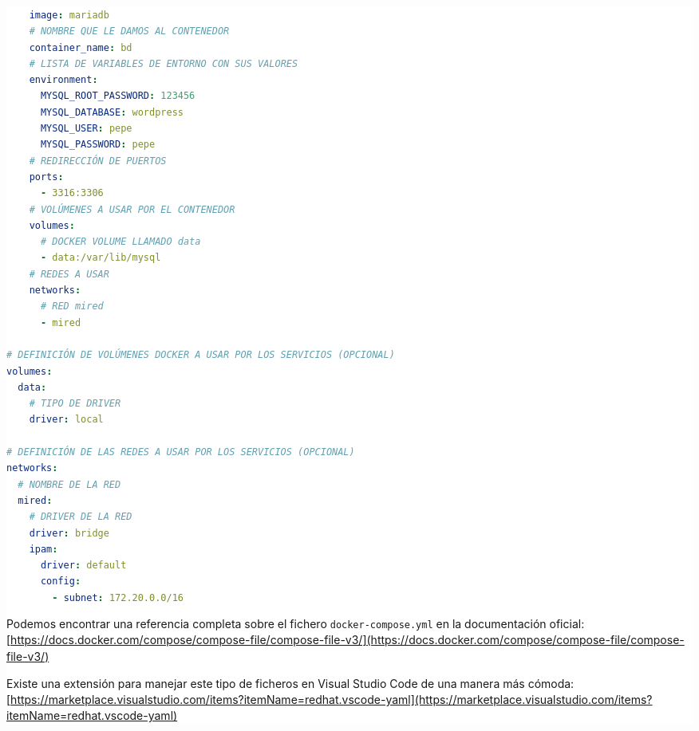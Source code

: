```yaml
    image: mariadb
    # NOMBRE QUE LE DAMOS AL CONTENEDOR
    container_name: bd
    # LISTA DE VARIABLES DE ENTORNO CON SUS VALORES
    environment:
      MYSQL_ROOT_PASSWORD: 123456
      MYSQL_DATABASE: wordpress
      MYSQL_USER: pepe
      MYSQL_PASSWORD: pepe
    # REDIRECCIÓN DE PUERTOS
    ports:
      - 3316:3306
    # VOLÚMENES A USAR POR EL CONTENEDOR
    volumes:
      # DOCKER VOLUME LLAMADO data
      - data:/var/lib/mysql
    # REDES A USAR
    networks:
      # RED mired
      - mired

# DEFINICIÓN DE VOLÚMENES DOCKER A USAR POR LOS SERVICIOS (OPCIONAL)
volumes:
  data:
    # TIPO DE DRIVER
    driver: local

# DEFINICIÓN DE LAS REDES A USAR POR LOS SERVICIOS (OPCIONAL)
networks:
  # NOMBRE DE LA RED
  mired:
    # DRIVER DE LA RED
    driver: bridge
    ipam:
      driver: default
      config:         
        - subnet: 172.20.0.0/16
```

Podemos encontrar una referencia completa sobre el fichero `docker-compose.yml` en la documentación oficial: [https://docs.docker.com/compose/compose-file/compose-file-v3/](https://docs.docker.com/compose/compose-file/compose-file-v3/)

Existe una extensión para manejar este tipo de ficheros en Visual Studio Code de una manera más cómoda: [https://marketplace.visualstudio.com/items?itemName=redhat.vscode-yaml](https://marketplace.visualstudio.com/items?itemName=redhat.vscode-yaml)